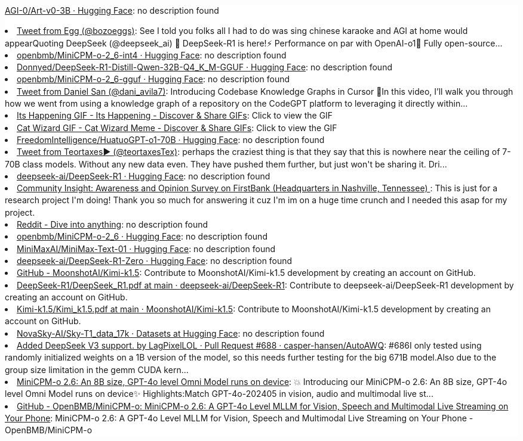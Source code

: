 <a href="https://huggingface.co/AGI-0/Art-v0-3B">AGI-0/Art-v0-3B · Hugging Face</a>: no description found</li><li><a href="https://x.com/bozoeggs/status/1881328847121236463">Tweet from Egg (@bozoeggs)</a>: See I told you folks all I had to do was sing chinese karaoke and AGI at home would appearQuoting DeepSeek (@deepseek_ai) 🚀 DeepSeek-R1 is here!⚡ Performance on par with OpenAI-o1📖 Fully open-source...</li><li><a href="https://huggingface.co/openbmb/MiniCPM-o-2_6-int4">openbmb/MiniCPM-o-2_6-int4 · Hugging Face</a>: no description found</li><li><a href="https://huggingface.co/Donnyed/DeepSeek-R1-Distill-Qwen-32B-Q4_K_M-GGUF">Donnyed/DeepSeek-R1-Distill-Qwen-32B-Q4_K_M-GGUF · Hugging Face</a>: no description found</li><li><a href="https://huggingface.co/openbmb/MiniCPM-o-2_6-gguf">openbmb/MiniCPM-o-2_6-gguf · Hugging Face</a>: no description found</li><li><a href="https://fxtwitter.com/dani_avila7/status/1880739290264809683?s=46">Tweet from Daniel San (@dani_avila7)</a>: Introducing Codebase Knowledge Graphs in Cursor 🤩In this video, I’ll walk you through how we went from using a knowledge graph of a repository on the CodeGPT platform to leveraging it directly within...</li><li><a href="https://tenor.com/view/its-happening-gif-23353691">Its Happening GIF - Its Happening - Discover &amp; Share GIFs</a>: Click to view the GIF</li><li><a href="https://tenor.com/view/cat-wizard-meme-funny-gif-3870502440791733376">Cat Wizard GIF - Cat Wizard Meme - Discover &amp; Share GIFs</a>: Click to view the GIF</li><li><a href="https://huggingface.co/FreedomIntelligence/HuatuoGPT-o1-70B">FreedomIntelligence/HuatuoGPT-o1-70B · Hugging Face</a>: no description found</li><li><a href="https://x.com/teortaxesTex/status/1881331287010550119">Tweet from Teortaxes▶️ (@teortaxesTex)</a>: perhaps the craziest thing is that they say that this is nowhere near the ceiling of 7-70B class models. Without any new data even. They have pushed them further, but just won&#39;t be sharing it. Dri...</li><li><a href="https://huggingface.co/deepseek-ai/DeepSeek-R1">deepseek-ai/DeepSeek-R1 · Hugging Face</a>: no description found</li><li><a href="https://forms.gle/F9DtNZtkWquHyQyS8">Community Insight: Awareness and Opinion Survey on FirstBank (Headquarters in Nashville, Tennessee)  </a>: This is just for a research project I&#39;m doing! Thank you so much for answering it cuz I&#39;m im on a huge time crunch and I needed this asap for my project.</li><li><a href="https://www.reddit.com/r/OpenAI/comments/1hizjq4/i_have_underestimated_o3s_price">Reddit - Dive into anything</a>: no description found</li><li><a href="https://huggingface.co/openbmb/MiniCPM-o-2_6">openbmb/MiniCPM-o-2_6 · Hugging Face</a>: no description found</li><li><a href="https://huggingface.co/MiniMaxAI/MiniMax-Text-01">MiniMaxAI/MiniMax-Text-01 · Hugging Face</a>: no description found</li><li><a href="https://huggingface.co/deepseek-ai/DeepSeek-R1-Zero">deepseek-ai/DeepSeek-R1-Zero · Hugging Face</a>: no description found</li><li><a href="https://github.com/MoonshotAI/Kimi-k1.5">GitHub - MoonshotAI/Kimi-k1.5</a>: Contribute to MoonshotAI/Kimi-k1.5 development by creating an account on GitHub.</li><li><a href="https://github.com/deepseek-ai/DeepSeek-R1/blob/main/DeepSeek_R1.pdf">DeepSeek-R1/DeepSeek_R1.pdf at main · deepseek-ai/DeepSeek-R1</a>: Contribute to deepseek-ai/DeepSeek-R1 development by creating an account on GitHub.</li><li><a href="https://github.com/MoonshotAI/Kimi-k1.5/blob/main/Kimi_k1.5.pdf">Kimi-k1.5/Kimi_k1.5.pdf at main · MoonshotAI/Kimi-k1.5</a>: Contribute to MoonshotAI/Kimi-k1.5 development by creating an account on GitHub.</li><li><a href="https://huggingface.co/datasets/NovaSky-AI/Sky-T1_data_17k">NovaSky-AI/Sky-T1_data_17k · Datasets at Hugging Face</a>: no description found</li><li><a href="https://github.com/casper-hansen/AutoAWQ/pull/688">Added DeepSeek V3 support. by LagPixelLOL · Pull Request #688 · casper-hansen/AutoAWQ</a>: #686I only tested using randomly initialized weights on a 1B version of the model, so this needs further testing for the big 671B model.Also due to the group size limitation in the gemm CUDA kern...</li><li><a href="https://www.youtube.com/watch?v=JFJg9KZ_iZk.">MiniCPM-o 2.6:  An 8B size, GPT-4o level Omni Model runs on device</a>: 💥 Introducing our MiniCPM-o 2.6:  An 8B size, GPT-4o level Omni Model runs on device✨ Highlights:Match GPT-4o-202405 in vision, audio and multimodal live st...</li><li><a href="https://github.com/OpenBMB/MiniCPM-o">GitHub - OpenBMB/MiniCPM-o: MiniCPM-o 2.6: A GPT-4o Level MLLM for Vision, Speech and Multimodal Live Streaming on Your Phone</a>: MiniCPM-o 2.6: A GPT-4o Level MLLM for Vision, Speech and Multimodal Live Streaming on Your Phone - OpenBMB/MiniCPM-o
</li>
</ul>
